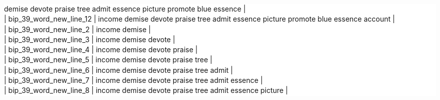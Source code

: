 demise
devote
praise
tree
admit
essence
picture
promote
blue
essence |  
| bip_39_word_new_line_12 | income
demise
devote
praise
tree
admit
essence
picture
promote
blue
essence
account |  
| bip_39_word_new_line_2 | income
demise |  
| bip_39_word_new_line_3 | income
demise
devote |  
| bip_39_word_new_line_4 | income
demise
devote
praise |  
| bip_39_word_new_line_5 | income
demise
devote
praise
tree |  
| bip_39_word_new_line_6 | income
demise
devote
praise
tree
admit |  
| bip_39_word_new_line_7 | income
demise
devote
praise
tree
admit
essence |  
| bip_39_word_new_line_8 | income
demise
devote
praise
tree
admit
essence
picture |  